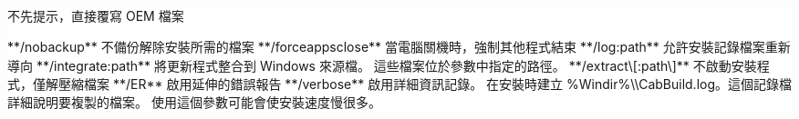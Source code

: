 不先提示，直接覆寫 OEM 檔案
</td>
</tr>
<tr>
<td style="border:1px solid black;">
**/nobackup**
</td>
<td style="border:1px solid black;">
不備份解除安裝所需的檔案
</td>
</tr>
<tr class="alternateRow">
<td style="border:1px solid black;">
**/forceappsclose**
</td>
<td style="border:1px solid black;">
當電腦關機時，強制其他程式結束
</td>
</tr>
<tr>
<td style="border:1px solid black;">
**/log:path**
</td>
<td style="border:1px solid black;">
允許安裝記錄檔案重新導向
</td>
</tr>
<tr class="alternateRow">
<td style="border:1px solid black;">
**/integrate:path**
</td>
<td style="border:1px solid black;">
將更新程式整合到 Windows 來源檔。 這些檔案位於參數中指定的路徑。
</td>
</tr>
<tr>
<td style="border:1px solid black;">
**/extract\[:path\]**
</td>
<td style="border:1px solid black;">
不啟動安裝程式，僅解壓縮檔案
</td>
</tr>
<tr class="alternateRow">
<td style="border:1px solid black;">
**/ER**
</td>
<td style="border:1px solid black;">
啟用延伸的錯誤報告
</td>
</tr>
<tr>
<td style="border:1px solid black;">
**/verbose**
</td>
<td style="border:1px solid black;">
啟用詳細資訊記錄。 在安裝時建立 %Windir%\\CabBuild.log。這個記錄檔詳細說明要複製的檔案。 使用這個參數可能會使安裝速度慢很多。
</td>
</tr>
</table>
 